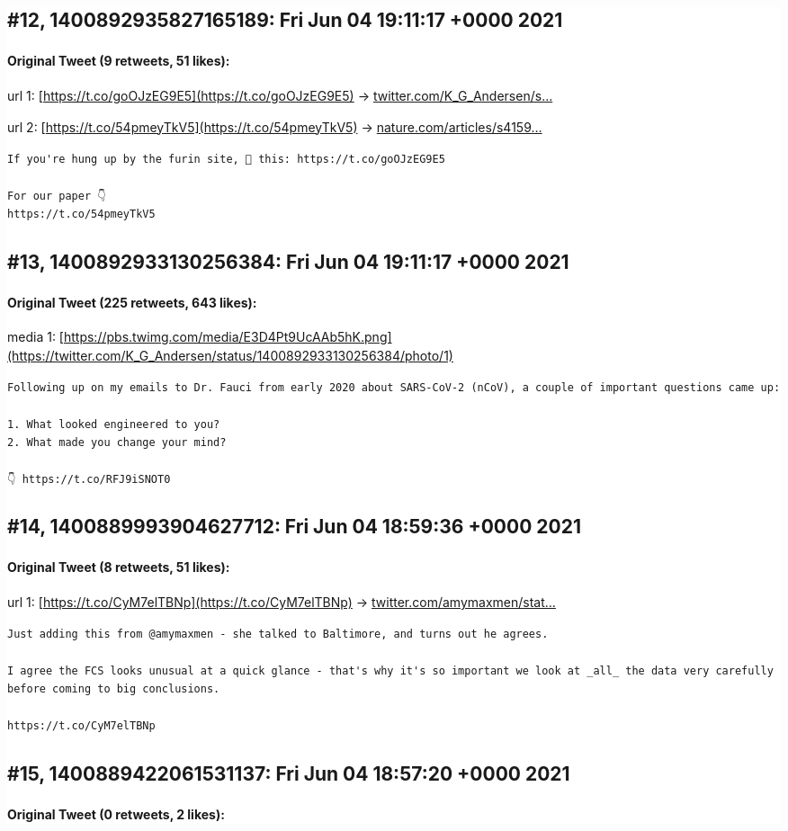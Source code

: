 ## #12, 1400892935827165189: Fri Jun 04 19:11:17 +0000 2021

#### Original Tweet (9 retweets, 51 likes):

url 1: [https://t.co/goOJzEG9E5](https://t.co/goOJzEG9E5) -> [twitter.com/K_G_Andersen/s…](https://twitter.com/K_G_Andersen/status/1391507230848032772?s=20)

url 2: [https://t.co/54pmeyTkV5](https://t.co/54pmeyTkV5) -> [nature.com/articles/s4159…](https://www.nature.com/articles/s41591-020-0820-9)

```
If you're hung up by the furin site, 👀 this: https://t.co/goOJzEG9E5

For our paper 👇
https://t.co/54pmeyTkV5
```

## #13, 1400892933130256384: Fri Jun 04 19:11:17 +0000 2021

#### Original Tweet (225 retweets, 643 likes):

media 1: [https://pbs.twimg.com/media/E3D4Pt9UcAAb5hK.png](https://twitter.com/K_G_Andersen/status/1400892933130256384/photo/1)

```
Following up on my emails to Dr. Fauci from early 2020 about SARS-CoV-2 (nCoV), a couple of important questions came up:

1. What looked engineered to you?
2. What made you change your mind?

👇 https://t.co/RFJ9iSNOT0
```

## #14, 1400889993904627712: Fri Jun 04 18:59:36 +0000 2021

#### Original Tweet (8 retweets, 51 likes):

url 1: [https://t.co/CyM7elTBNp](https://t.co/CyM7elTBNp) -> [twitter.com/amymaxmen/stat…](https://twitter.com/amymaxmen/status/1400878604636942337?s=20)

```
Just adding this from @amymaxmen - she talked to Baltimore, and turns out he agrees.

I agree the FCS looks unusual at a quick glance - that's why it's so important we look at _all_ the data very carefully before coming to big conclusions.

https://t.co/CyM7elTBNp
```

## #15, 1400889422061531137: Fri Jun 04 18:57:20 +0000 2021

#### Original Tweet (0 retweets, 2 likes):
